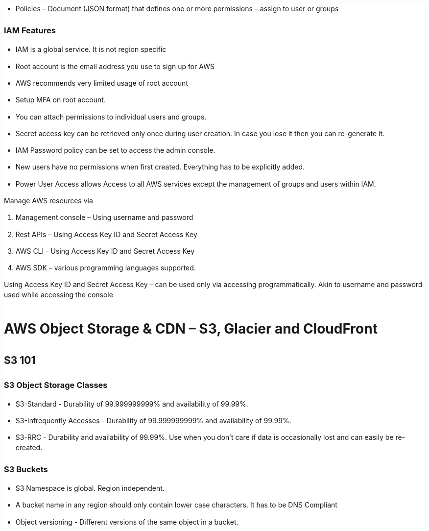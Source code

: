 * Policies – Document (JSON format) that defines one or more permissions – assign to user or groups

### IAM Features

* IAM is a global service. It is not region specific

* Root account is the email address you use to sign up for AWS

* AWS recommends very limited usage of root account

* Setup MFA on root account.

* You can attach permissions to individual users and groups. 

* Secret access key can be retrieved only once during user creation. In case you lose it then you can re-generate it. 

* IAM Password policy can be set to access the admin console. 

* New users have no permissions when first created. Everything has to be explicitly added. 

* Power User Access allows Access to all AWS services except the management of groups and users within IAM.

Manage AWS resources via

1. Management console – Using username and password

2. Rest APIs – Using Access Key ID and Secret Access Key

3. AWS CLI - Using Access Key ID and Secret Access Key

4. AWS SDK – various programming languages supported.

Using Access Key ID and Secret Access Key – can be used only via accessing programmatically. Akin to username and password used while accessing the console

# AWS Object Storage & CDN – S3, Glacier and CloudFront

## S3 101

### S3 Object Storage Classes

* S3-Standard - Durability of 99.999999999% and availability of 99.99%.

* S3-Infrequently Accesses - Durability of 99.999999999% and availability of 99.99%.

* S3-RRC - Durability and availability of 99.99%. Use when you don’t care if data is occasionally lost and can easily be re-created.

### S3 Buckets

* S3 Namespace is global. Region independent.

* A bucket name in any region should only contain lower case characters. It has to be DNS Compliant

* Object versioning - Different versions of the same object in a bucket.
